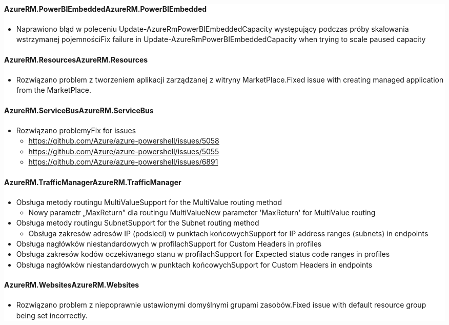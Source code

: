 #### <a name="azurermpowerbiembedded"></a><span data-ttu-id="9bb72-323">AzureRM.PowerBIEmbedded</span><span class="sxs-lookup"><span data-stu-id="9bb72-323">AzureRM.PowerBIEmbedded</span></span>
* <span data-ttu-id="9bb72-324">Naprawiono błąd w poleceniu Update-AzureRmPowerBIEmbeddedCapacity występujący podczas próby skalowania wstrzymanej pojemności</span><span class="sxs-lookup"><span data-stu-id="9bb72-324">Fix failure in Update-AzureRmPowerBIEmbeddedCapacity when trying to scale paused capacity</span></span>

#### <a name="azurermresources"></a><span data-ttu-id="9bb72-325">AzureRM.Resources</span><span class="sxs-lookup"><span data-stu-id="9bb72-325">AzureRM.Resources</span></span>
* <span data-ttu-id="9bb72-326">Rozwiązano problem z tworzeniem aplikacji zarządzanej z witryny MarketPlace.</span><span class="sxs-lookup"><span data-stu-id="9bb72-326">Fixed issue with creating managed application from the MarketPlace.</span></span>

#### <a name="azurermservicebus"></a><span data-ttu-id="9bb72-327">AzureRM.ServiceBus</span><span class="sxs-lookup"><span data-stu-id="9bb72-327">AzureRM.ServiceBus</span></span>
* <span data-ttu-id="9bb72-328">Rozwiązano problemy</span><span class="sxs-lookup"><span data-stu-id="9bb72-328">Fix for issues</span></span>
    - https://github.com/Azure/azure-powershell/issues/5058
    - https://github.com/Azure/azure-powershell/issues/5055
    - https://github.com/Azure/azure-powershell/issues/6891

#### <a name="azurermtrafficmanager"></a><span data-ttu-id="9bb72-329">AzureRM.TrafficManager</span><span class="sxs-lookup"><span data-stu-id="9bb72-329">AzureRM.TrafficManager</span></span>
* <span data-ttu-id="9bb72-330">Obsługa metody routingu MultiValue</span><span class="sxs-lookup"><span data-stu-id="9bb72-330">Support for the MultiValue routing method</span></span>
    - <span data-ttu-id="9bb72-331">Nowy parametr „MaxReturn” dla routingu MultiValue</span><span class="sxs-lookup"><span data-stu-id="9bb72-331">New parameter 'MaxReturn' for MultiValue routing</span></span>
* <span data-ttu-id="9bb72-332">Obsługa metody routingu Subnet</span><span class="sxs-lookup"><span data-stu-id="9bb72-332">Support for the Subnet routing method</span></span>
    - <span data-ttu-id="9bb72-333">Obsługa zakresów adresów IP (podsieci) w punktach końcowych</span><span class="sxs-lookup"><span data-stu-id="9bb72-333">Support for IP address ranges (subnets) in endpoints</span></span>
* <span data-ttu-id="9bb72-334">Obsługa nagłówków niestandardowych w profilach</span><span class="sxs-lookup"><span data-stu-id="9bb72-334">Support for Custom Headers in profiles</span></span>
* <span data-ttu-id="9bb72-335">Obsługa zakresów kodów oczekiwanego stanu w profilach</span><span class="sxs-lookup"><span data-stu-id="9bb72-335">Support for Expected status code ranges in profiles</span></span>
* <span data-ttu-id="9bb72-336">Obsługa nagłówków niestandardowych w punktach końcowych</span><span class="sxs-lookup"><span data-stu-id="9bb72-336">Support for Custom Headers in endpoints</span></span>

#### <a name="azurermwebsites"></a><span data-ttu-id="9bb72-337">AzureRM.Websites</span><span class="sxs-lookup"><span data-stu-id="9bb72-337">AzureRM.Websites</span></span>
* <span data-ttu-id="9bb72-338">Rozwiązano problem z niepoprawnie ustawionymi domyślnymi grupami zasobów.</span><span class="sxs-lookup"><span data-stu-id="9bb72-338">Fixed issue with default resource group being set incorrectly.</span></span>
